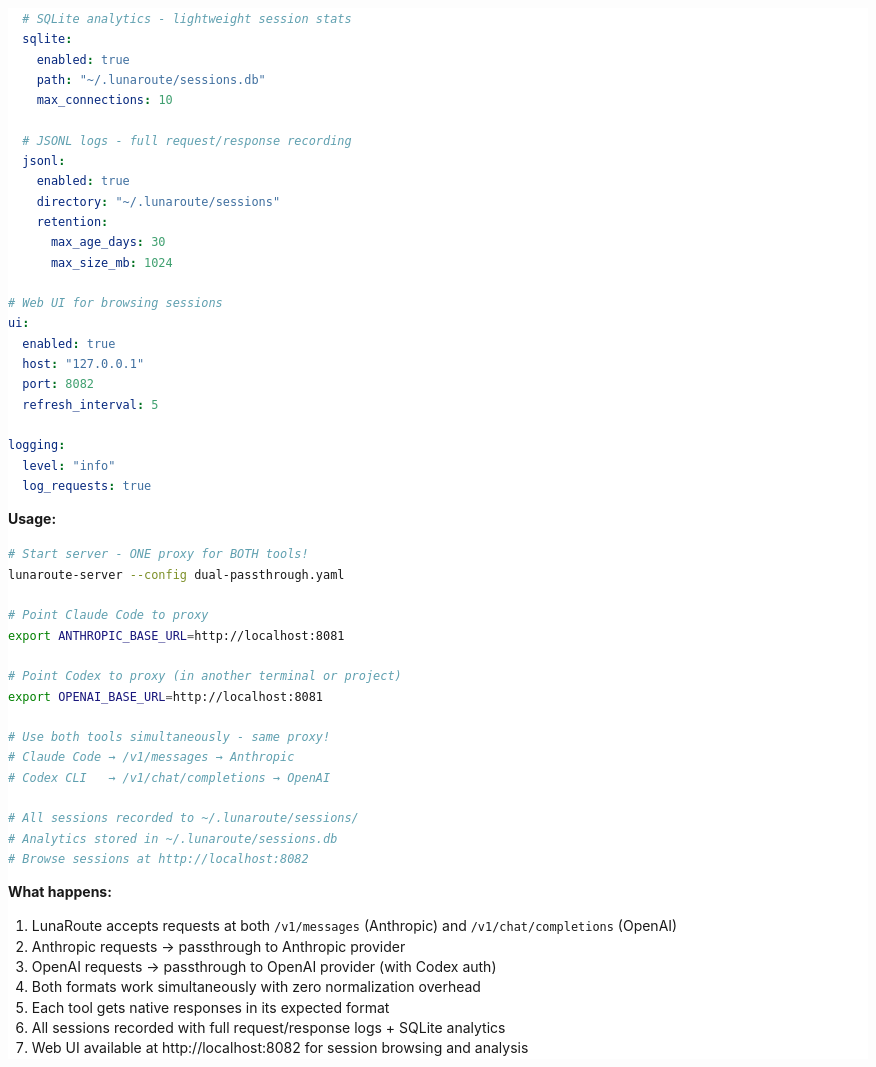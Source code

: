 ```yaml
  # SQLite analytics - lightweight session stats
  sqlite:
    enabled: true
    path: "~/.lunaroute/sessions.db"
    max_connections: 10

  # JSONL logs - full request/response recording
  jsonl:
    enabled: true
    directory: "~/.lunaroute/sessions"
    retention:
      max_age_days: 30
      max_size_mb: 1024

# Web UI for browsing sessions
ui:
  enabled: true
  host: "127.0.0.1"
  port: 8082
  refresh_interval: 5

logging:
  level: "info"
  log_requests: true
```

**Usage:**
```bash
# Start server - ONE proxy for BOTH tools!
lunaroute-server --config dual-passthrough.yaml

# Point Claude Code to proxy
export ANTHROPIC_BASE_URL=http://localhost:8081

# Point Codex to proxy (in another terminal or project)
export OPENAI_BASE_URL=http://localhost:8081

# Use both tools simultaneously - same proxy!
# Claude Code → /v1/messages → Anthropic
# Codex CLI   → /v1/chat/completions → OpenAI

# All sessions recorded to ~/.lunaroute/sessions/
# Analytics stored in ~/.lunaroute/sessions.db
# Browse sessions at http://localhost:8082
```

**What happens:**
1. LunaRoute accepts requests at both `/v1/messages` (Anthropic) and `/v1/chat/completions` (OpenAI)
2. Anthropic requests → passthrough to Anthropic provider
3. OpenAI requests → passthrough to OpenAI provider (with Codex auth)
4. Both formats work simultaneously with zero normalization overhead
5. Each tool gets native responses in its expected format
6. All sessions recorded with full request/response logs + SQLite analytics
7. Web UI available at http://localhost:8082 for session browsing and analysis
